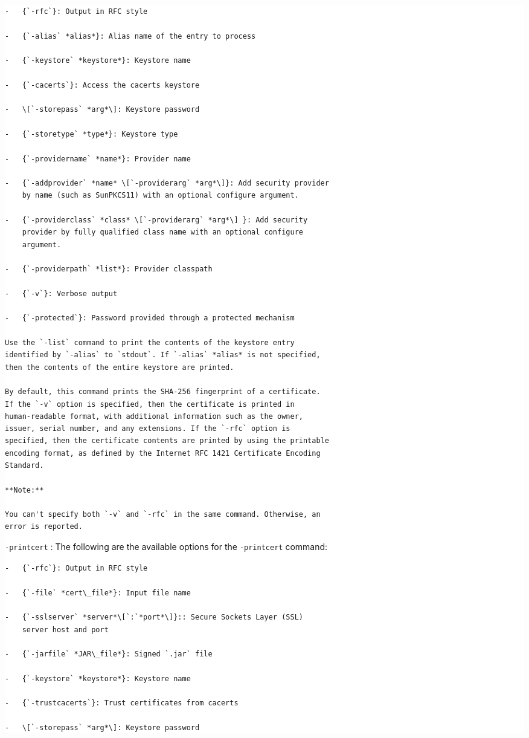     -   {`-rfc`}: Output in RFC style

    -   {`-alias` *alias*}: Alias name of the entry to process

    -   {`-keystore` *keystore*}: Keystore name

    -   {`-cacerts`}: Access the cacerts keystore

    -   \[`-storepass` *arg*\]: Keystore password

    -   {`-storetype` *type*}: Keystore type

    -   {`-providername` *name*}: Provider name

    -   {`-addprovider` *name* \[`-providerarg` *arg*\]}: Add security provider
        by name (such as SunPKCS11) with an optional configure argument.

    -   {`-providerclass` *class* \[`-providerarg` *arg*\] }: Add security
        provider by fully qualified class name with an optional configure
        argument.

    -   {`-providerpath` *list*}: Provider classpath

    -   {`-v`}: Verbose output

    -   {`-protected`}: Password provided through a protected mechanism

    Use the `-list` command to print the contents of the keystore entry
    identified by `-alias` to `stdout`. If `-alias` *alias* is not specified,
    then the contents of the entire keystore are printed.

    By default, this command prints the SHA-256 fingerprint of a certificate.
    If the `-v` option is specified, then the certificate is printed in
    human-readable format, with additional information such as the owner,
    issuer, serial number, and any extensions. If the `-rfc` option is
    specified, then the certificate contents are printed by using the printable
    encoding format, as defined by the Internet RFC 1421 Certificate Encoding
    Standard.

    **Note:**

    You can't specify both `-v` and `-rfc` in the same command. Otherwise, an
    error is reported.

`-printcert`
:   The following are the available options for the `-printcert` command:

    -   {`-rfc`}: Output in RFC style

    -   {`-file` *cert\_file*}: Input file name

    -   {`-sslserver` *server*\[`:`*port*\]}:: Secure Sockets Layer (SSL)
        server host and port

    -   {`-jarfile` *JAR\_file*}: Signed `.jar` file

    -   {`-keystore` *keystore*}: Keystore name

    -   {`-trustcacerts`}: Trust certificates from cacerts

    -   \[`-storepass` *arg*\]: Keystore password
